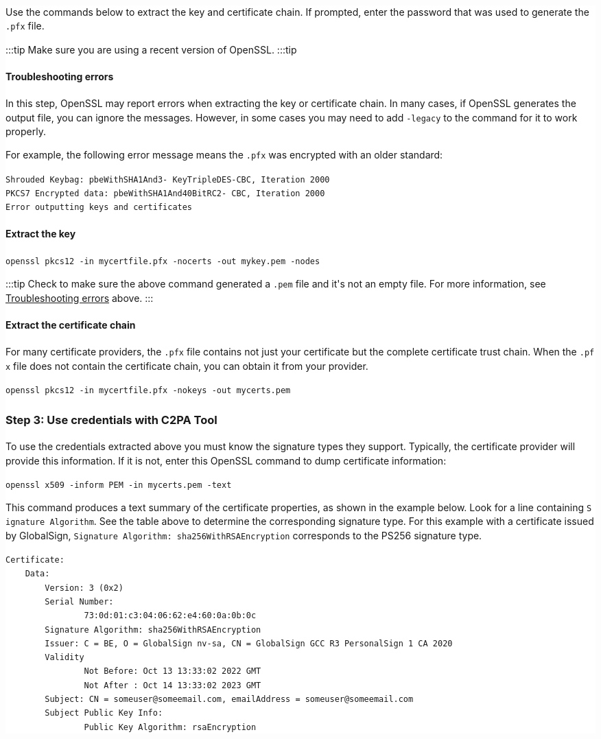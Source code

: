 Use the commands below to extract the key and certificate chain. If prompted, enter the password that was used to generate the `.pfx` file.

:::tip
Make sure you are using a recent version of OpenSSL.
:::tip

#### Troubleshooting errors

In this step, OpenSSL may report errors when extracting the key or certificate chain.  In many cases, if OpenSSL generates the output file, you can ignore the messages.  However, in some cases you may need to add `-legacy` to the command for it to work properly.

For example, the following error message means the `.pfx` was encrypted with an older standard:

```
Shrouded Keybag: pbeWithSHA1And3- KeyTripleDES-CBC, Iteration 2000
PKCS7 Encrypted data: pbeWithSHA1And40BitRC2- CBC, Iteration 2000
Error outputting keys and certificates
```

#### Extract the key

```shell
openssl pkcs12 -in mycertfile.pfx -nocerts -out mykey.pem -nodes
```

:::tip
Check to make sure the above command generated a `.pem` file and it's not an empty file.  For more information, see [Troubleshooting errors](#troubleshooting-errors) above.
:::

#### Extract the certificate chain

For many certificate providers, the `.pfx` file contains not just your certificate but the complete certificate trust chain. When the `.pfx` file does not contain the certificate chain, you can obtain it from your provider.

```shell
openssl pkcs12 -in mycertfile.pfx -nokeys -out mycerts.pem
```

### Step 3: Use credentials with C2PA Tool

To use the credentials extracted above you must know the signature types they support. Typically, the certificate provider will provide this information. If it is not, enter this OpenSSL command to dump certificate information:

```shell
openssl x509 -inform PEM -in mycerts.pem -text
```

This command produces a text summary of the certificate properties, as shown in the example below. Look for a line containing `Signature Algorithm`. See the table above to determine the corresponding signature type. For this example with a certificate issued by GlobalSign, `Signature Algorithm: sha256WithRSAEncryption` corresponds to the PS256 signature type.

```
Certificate:
	Data:
		Version: 3 (0x2)
		Serial Number:
				73:0d:01:c3:04:06:62:e4:60:0a:0b:0c
		Signature Algorithm: sha256WithRSAEncryption
		Issuer: C = BE, O = GlobalSign nv-sa, CN = GlobalSign GCC R3 PersonalSign 1 CA 2020
		Validity
				Not Before: Oct 13 13:33:02 2022 GMT
				Not After : Oct 14 13:33:02 2023 GMT
		Subject: CN = someuser@someemail.com, emailAddress = someuser@someemail.com
		Subject Public Key Info:
				Public Key Algorithm: rsaEncryption
```